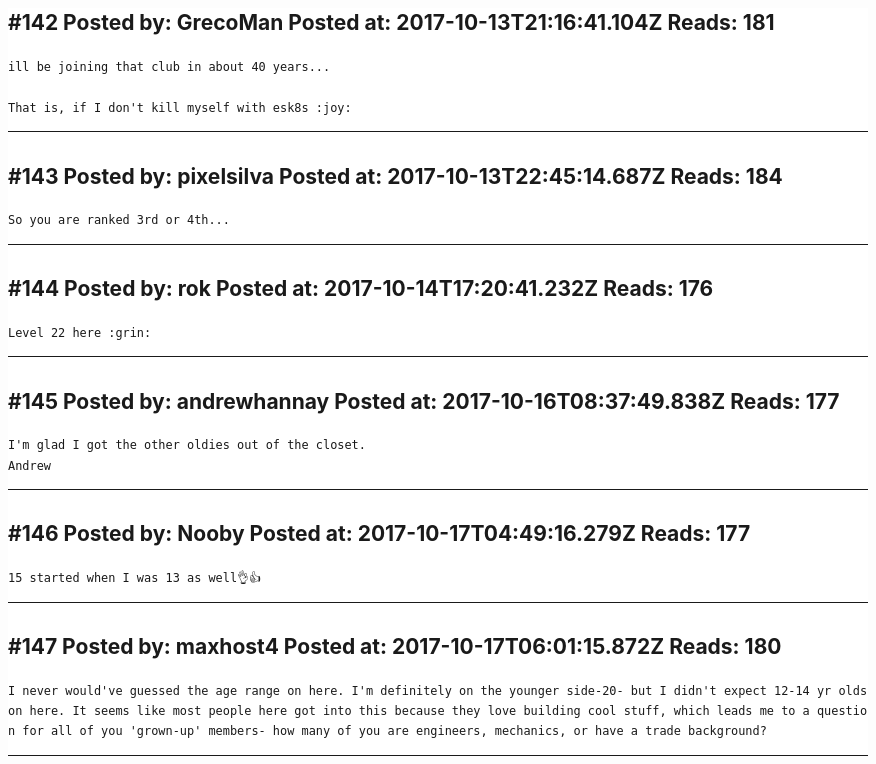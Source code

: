 ## \#142 Posted by: GrecoMan Posted at: 2017-10-13T21:16:41.104Z Reads: 181

```
ill be joining that club in about 40 years...

That is, if I don't kill myself with esk8s :joy:
```

---
## \#143 Posted by: pixelsilva Posted at: 2017-10-13T22:45:14.687Z Reads: 184

```
So you are ranked 3rd or 4th...
```

---
## \#144 Posted by: rok Posted at: 2017-10-14T17:20:41.232Z Reads: 176

```
Level 22 here :grin:
```

---
## \#145 Posted by: andrewhannay Posted at: 2017-10-16T08:37:49.838Z Reads: 177

```
I'm glad I got the other oldies out of the closet.
Andrew
```

---
## \#146 Posted by: Nooby Posted at: 2017-10-17T04:49:16.279Z Reads: 177

```
15 started when I was 13 as well👌👍
```

---
## \#147 Posted by: maxhost4 Posted at: 2017-10-17T06:01:15.872Z Reads: 180

```
I never would've guessed the age range on here. I'm definitely on the younger side-20- but I didn't expect 12-14 yr olds on here. It seems like most people here got into this because they love building cool stuff, which leads me to a question for all of you 'grown-up' members- how many of you are engineers, mechanics, or have a trade background?
```

---